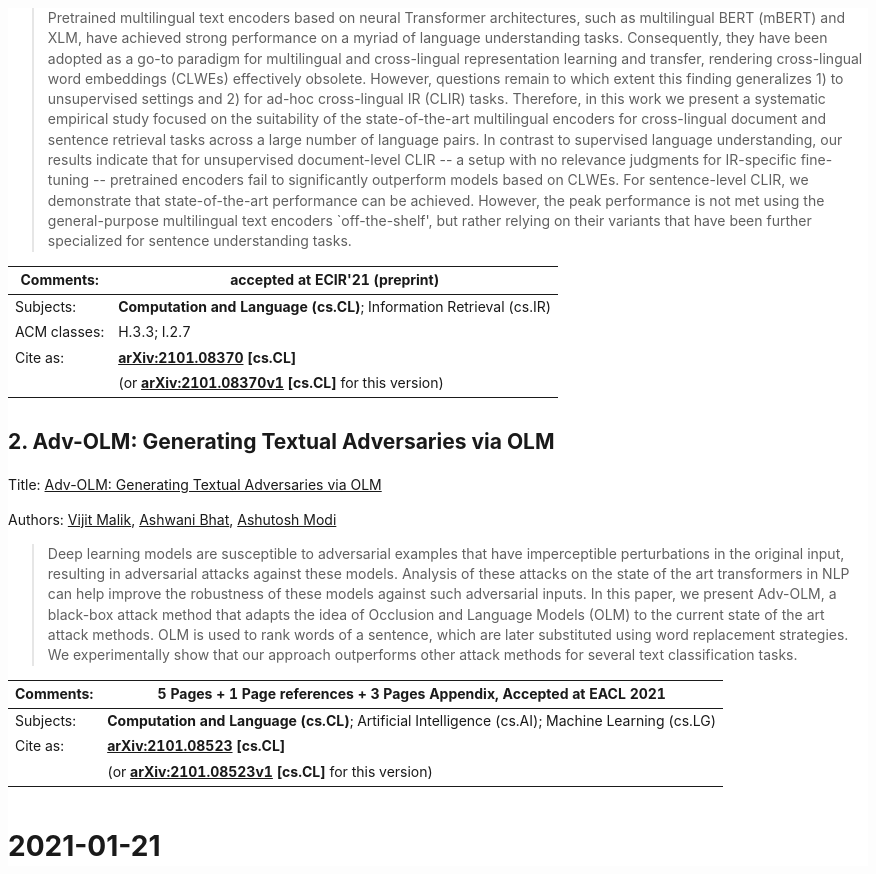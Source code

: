 > Pretrained multilingual text encoders based on neural Transformer architectures, such as multilingual BERT (mBERT) and XLM, have achieved strong performance on a myriad of language understanding tasks. Consequently, they have been adopted as a go-to paradigm for multilingual and cross-lingual representation learning and transfer, rendering cross-lingual word embeddings (CLWEs) effectively obsolete. However, questions remain to which extent this finding generalizes 1) to unsupervised settings and 2) for ad-hoc cross-lingual IR (CLIR) tasks. Therefore, in this work we present a systematic empirical study focused on the suitability of the state-of-the-art multilingual encoders for cross-lingual document and sentence retrieval tasks across a large number of language pairs. In contrast to supervised language understanding, our results indicate that for unsupervised document-level CLIR -- a setup with no relevance judgments for IR-specific fine-tuning -- pretrained encoders fail to significantly outperform models based on CLWEs. For sentence-level CLIR, we demonstrate that state-of-the-art performance can be achieved. However, the peak performance is not met using the general-purpose multilingual text encoders `off-the-shelf', but rather relying on their variants that have been further specialized for sentence understanding tasks.

| Comments:    | accepted at ECIR'21 (preprint)                               |
| ------------ | ------------------------------------------------------------ |
| Subjects:    | **Computation and Language (cs.CL)**; Information Retrieval (cs.IR) |
| ACM classes: | H.3.3; I.2.7                                                 |
| Cite as:     | **[arXiv:2101.08370](https://arxiv.org/abs/2101.08370) [cs.CL]** |
|              | (or **[arXiv:2101.08370v1](https://arxiv.org/abs/2101.08370v1) [cs.CL]** for this version) |





<h2 id="2021-01-22-2">2. Adv-OLM: Generating Textual Adversaries via OLM</h2>

Title: [Adv-OLM: Generating Textual Adversaries via OLM](https://arxiv.org/abs/2101.08523)

Authors: [Vijit Malik](https://arxiv.org/search/cs?searchtype=author&query=Malik%2C+V), [Ashwani Bhat](https://arxiv.org/search/cs?searchtype=author&query=Bhat%2C+A), [Ashutosh Modi](https://arxiv.org/search/cs?searchtype=author&query=Modi%2C+A)

> Deep learning models are susceptible to adversarial examples that have imperceptible perturbations in the original input, resulting in adversarial attacks against these models. Analysis of these attacks on the state of the art transformers in NLP can help improve the robustness of these models against such adversarial inputs. In this paper, we present Adv-OLM, a black-box attack method that adapts the idea of Occlusion and Language Models (OLM) to the current state of the art attack methods. OLM is used to rank words of a sentence, which are later substituted using word replacement strategies. We experimentally show that our approach outperforms other attack methods for several text classification tasks.

| Comments: | 5 Pages + 1 Page references + 3 Pages Appendix, Accepted at EACL 2021 |
| --------- | ------------------------------------------------------------ |
| Subjects: | **Computation and Language (cs.CL)**; Artificial Intelligence (cs.AI); Machine Learning (cs.LG) |
| Cite as:  | **[arXiv:2101.08523](https://arxiv.org/abs/2101.08523) [cs.CL]** |
|           | (or **[arXiv:2101.08523v1](https://arxiv.org/abs/2101.08523v1) [cs.CL]** for this version) |



# 2021-01-21
